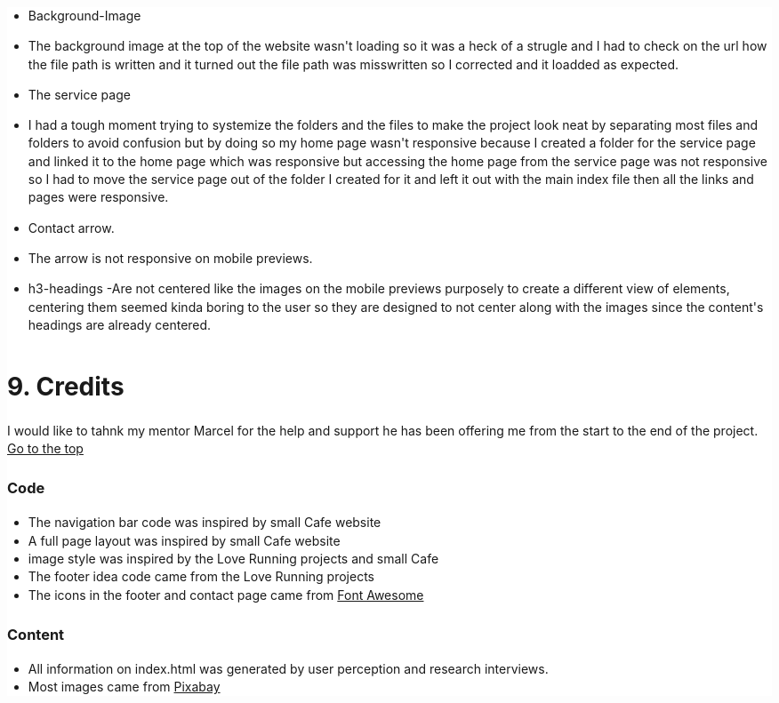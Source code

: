 * Background-Image
 - The background image at the top of the website wasn't loading so it was a heck of a strugle and I had to check on the url how the file path is written and it turned out the file path was misswritten so I corrected and it loadded as expected.

 * The service page
 - I had a tough moment trying to systemize the folders and the files to make the project look neat by separating most files and folders to avoid confusion but by doing so my home page wasn't responsive because I created a folder for the service page and linked it to the home page which was responsive but accessing the home page from the service page was not responsive so I had to move the service page out of the folder I created for it and left it out with the main index file then all the links and pages were responsive.

* Contact arrow.
- The arrow is not responsive on mobile previews.

* h3-headings
 -Are not centered like the images on the mobile previews purposely to create a different view of elements, centering them seemed kinda boring to the user so they are designed to not center along with the images since the content's headings are already centered.
 

<a name="credits"></a>
# 9. Credits
 I would like to tahnk my mentor Marcel for the help and support he has been offering me from the start to the end of the project.
  [Go to the top](#table-of-contents)

### Code
 * The navigation bar code was inspired by small Cafe website
 * A full page layout was inspired by small Cafe website 
 * image style was inspired by the Love Running projects and small Cafe 
 * The footer idea code came from the Love Running projects
 * The icons in the footer and contact page came from [Font Awesome](https://fontawesome.com/)


### Content
 * All information on index.html was generated by user perception and research interviews.
 * Most images came from [Pixabay](https://pixabay.com/)
